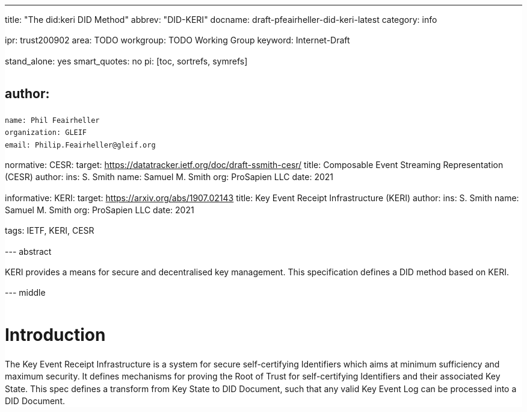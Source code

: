 ---
title: "The did:keri DID Method"
abbrev: "DID-KERI"
docname: draft-pfeairheller-did-keri-latest
category: info

ipr: trust200902
area: TODO
workgroup: TODO Working Group
keyword: Internet-Draft

stand_alone: yes
smart_quotes: no
pi: [toc, sortrefs, symrefs]

author:
-
    name: Phil Feairheller
    organization: GLEIF
    email: Philip.Feairheller@gleif.org

normative:
  CESR:
    target: https://datatracker.ietf.org/doc/draft-ssmith-cesr/
    title: Composable Event Streaming Representation (CESR)
    author:
      ins: S. Smith
      name: Samuel M. Smith
      org: ProSapien LLC
    date: 2021

informative:
  KERI:
    target: https://arxiv.org/abs/1907.02143
    title: Key Event Receipt Infrastructure (KERI)
    author:
      ins: S. Smith
      name: Samuel M. Smith
      org: ProSapien LLC
    date: 2021



tags: IETF, KERI, CESR

--- abstract

KERI provides a means for secure and decentralised key management. This specification defines a DID method based on KERI.


--- middle

# Introduction

The Key Event Receipt Infrastructure is a system for secure self-certifying Identifiers which aims at minimum sufficiency and maximum security. It defines mechanisms for proving the Root of Trust for self-certifying Identifiers and their associated Key State. This spec defines a transform from Key State to DID Document, such that any valid Key Event Log can be processed into a DID Document.
